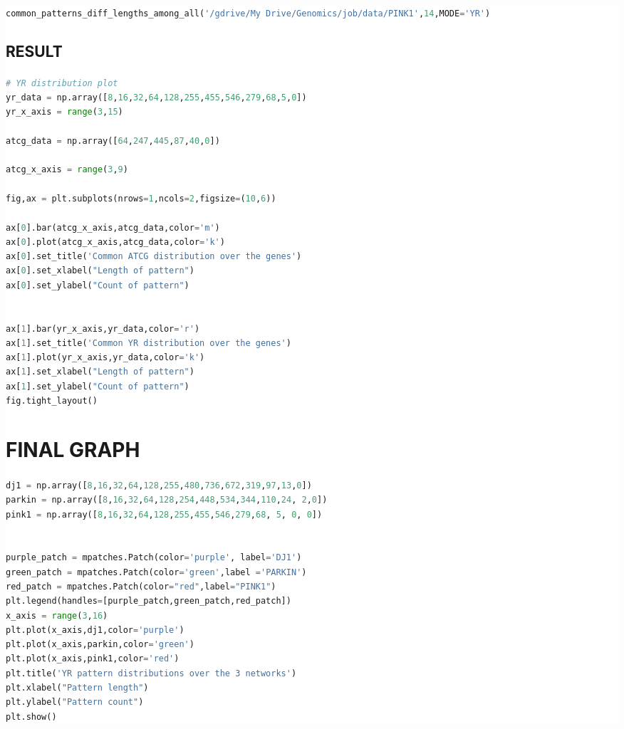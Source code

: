 ```python id="10YMTTVb14sW" colab_type="code" colab={"base_uri": "https://localhost:8080/", "height": 34} outputId="8557050b-d1e4-4d09-9040-6e99f8d6d30f"
common_patterns_diff_lengths_among_all('/gdrive/My Drive/Genomics/job/data/PINK1',14,MODE='YR')
```


## RESULT


```python id="riICtxVa18g8" colab_type="code" colab={"base_uri": "https://localhost:8080/", "height": 441} outputId="0e05fcf0-9849-4a99-b1cd-13e663d8f385"
# YR distribution plot
yr_data = np.array([8,16,32,64,128,255,455,546,279,68,5,0])
yr_x_axis = range(3,15)

atcg_data = np.array([64,247,445,87,40,0])

atcg_x_axis = range(3,9)

fig,ax = plt.subplots(nrows=1,ncols=2,figsize=(10,6))

ax[0].bar(atcg_x_axis,atcg_data,color='m')
ax[0].plot(atcg_x_axis,atcg_data,color='k')
ax[0].set_title('Common ATCG distribution over the genes')
ax[0].set_xlabel("Length of pattern")
ax[0].set_ylabel("Count of pattern")


ax[1].bar(yr_x_axis,yr_data,color='r')
ax[1].set_title('Common YR distribution over the genes')
ax[1].plot(yr_x_axis,yr_data,color='k')
ax[1].set_xlabel("Length of pattern")
ax[1].set_ylabel("Count of pattern")
fig.tight_layout()
```


# FINAL GRAPH


```python id="MBJZDGp-Bp1u" colab_type="code" colab={"base_uri": "https://localhost:8080/", "height": 295} outputId="41a3e01a-6c0b-4460-8be9-94ad82261e0a"
dj1 = np.array([8,16,32,64,128,255,480,736,672,319,97,13,0])
parkin = np.array([8,16,32,64,128,254,448,534,344,110,24, 2,0])
pink1 = np.array([8,16,32,64,128,255,455,546,279,68, 5, 0, 0])


purple_patch = mpatches.Patch(color='purple', label='DJ1')
green_patch = mpatches.Patch(color='green',label ='PARKIN')
red_patch = mpatches.Patch(color="red",label="PINK1")
plt.legend(handles=[purple_patch,green_patch,red_patch])
x_axis = range(3,16)
plt.plot(x_axis,dj1,color='purple')
plt.plot(x_axis,parkin,color='green')
plt.plot(x_axis,pink1,color='red')
plt.title('YR pattern distributions over the 3 networks')
plt.xlabel("Pattern length")
plt.ylabel("Pattern count")
plt.show()
```
